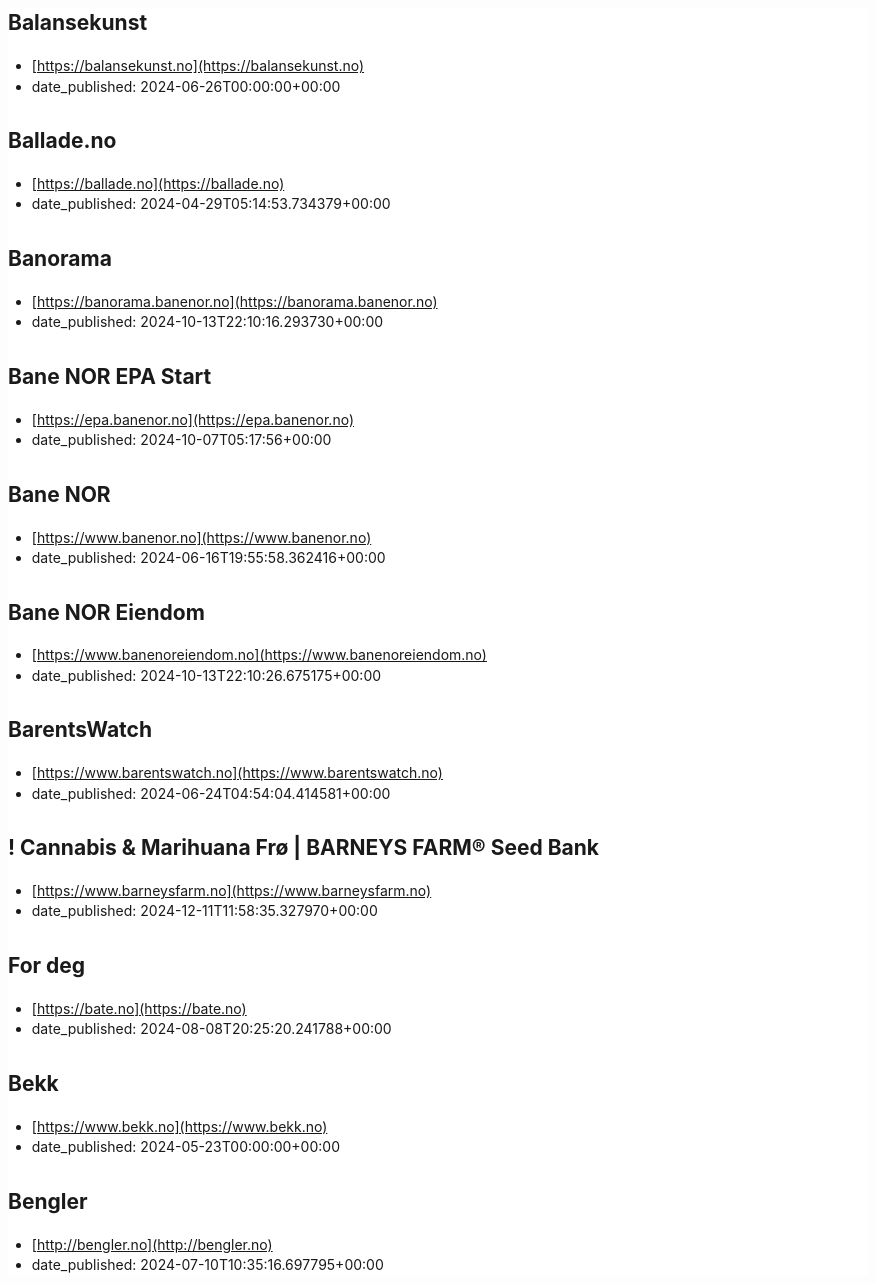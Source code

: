  ## Balansekunst
 - [https://balansekunst.no](https://balansekunst.no)
 - date_published: 2024-06-26T00:00:00+00:00

 ## Ballade.no
 - [https://ballade.no](https://ballade.no)
 - date_published: 2024-04-29T05:14:53.734379+00:00

 ## Banorama
 - [https://banorama.banenor.no](https://banorama.banenor.no)
 - date_published: 2024-10-13T22:10:16.293730+00:00

 ## Bane NOR EPA Start
 - [https://epa.banenor.no](https://epa.banenor.no)
 - date_published: 2024-10-07T05:17:56+00:00

 ## Bane NOR
 - [https://www.banenor.no](https://www.banenor.no)
 - date_published: 2024-06-16T19:55:58.362416+00:00

 ## Bane NOR Eiendom
 - [https://www.banenoreiendom.no](https://www.banenoreiendom.no)
 - date_published: 2024-10-13T22:10:26.675175+00:00

 ## BarentsWatch
 - [https://www.barentswatch.no](https://www.barentswatch.no)
 - date_published: 2024-06-24T04:54:04.414581+00:00

 ## ! Cannabis & Marihuana Frø  | BARNEYS FARM® Seed Bank
 - [https://www.barneysfarm.no](https://www.barneysfarm.no)
 - date_published: 2024-12-11T11:58:35.327970+00:00

 ## For deg
 - [https://bate.no](https://bate.no)
 - date_published: 2024-08-08T20:25:20.241788+00:00

 ## Bekk
 - [https://www.bekk.no](https://www.bekk.no)
 - date_published: 2024-05-23T00:00:00+00:00

 ## Bengler
 - [http://bengler.no](http://bengler.no)
 - date_published: 2024-07-10T10:35:16.697795+00:00
